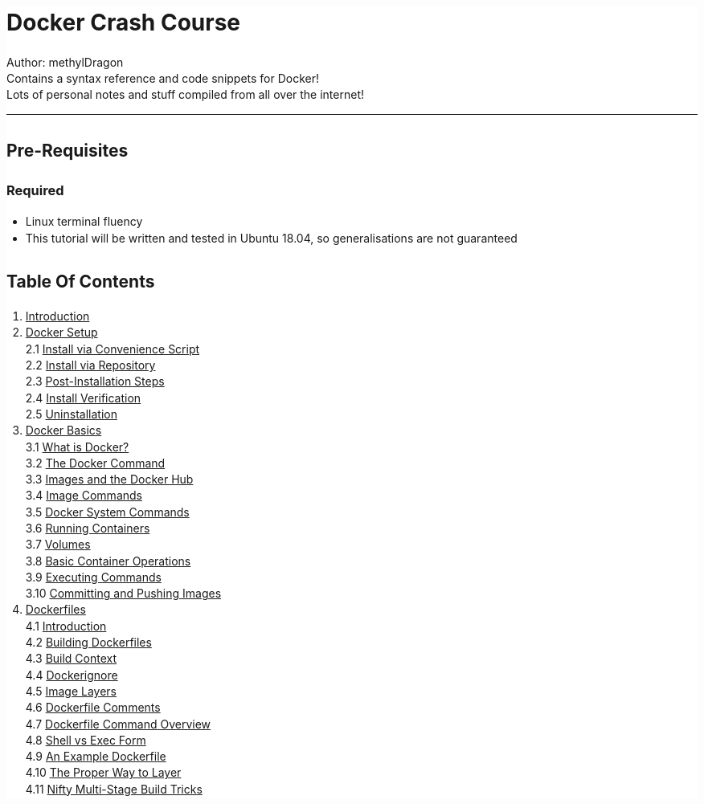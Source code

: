 # Docker Crash Course

Author: methylDragon  
Contains a syntax reference and code snippets for Docker!  
Lots of personal notes and stuff compiled from all over the internet!    

------

## Pre-Requisites

### Required

- Linux terminal fluency
- This tutorial will be written and tested in Ubuntu 18.04, so generalisations are not guaranteed



## Table Of Contents <a name="top"></a>

1. [Introduction](#1)    
2. [Docker Setup](#2)    
   2.1 [Install via Convenience Script](#2.1)    
   2.2 [Install via Repository](#2.2)    
   2.3 [Post-Installation Steps](#2.3)    
   2.4 [Install Verification](#2.4)    
   2.5 [Uninstallation](#2.5)    
3. [Docker Basics](#3)    
   3.1 [What is Docker?](#3.1)    
   3.2 [The Docker Command](#3.2)    
   3.3 [Images and the Docker Hub](#3.3)    
   3.4 [Image Commands](#3.4)    
   3.5 [Docker System Commands](#3.5)    
   3.6 [Running Containers](#3.6)    
   3.7 [Volumes](#3.7)    
   3.8 [Basic Container Operations](#3.8)    
   3.9 [Executing Commands](#3.9)    
   3.10 [Committing and Pushing Images](#3.10)    
4. [Dockerfiles](#4)    
   4.1 [Introduction](#4.1)    
   4.2 [Building Dockerfiles](#4.2)    
   4.3 [Build Context](#4.3)    
   4.4 [Dockerignore](#4.4)    
   4.5 [Image Layers](#4.5)    
   4.6 [Dockerfile Comments](#4.6)    
   4.7 [Dockerfile Command Overview](#4.7)    
   4.8 [Shell vs Exec Form](#4.8)    
   4.9 [An Example Dockerfile](#4.9)    
   4.10 [The Proper Way to Layer](#4.10)    
   4.11 [Nifty Multi-Stage Build Tricks](#4.11)    

